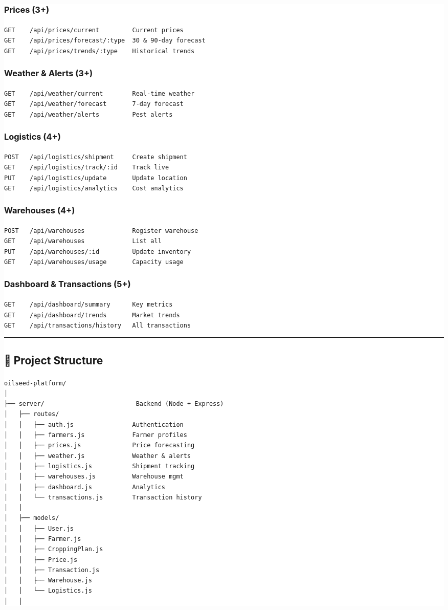 ### Prices (3+)
```
GET    /api/prices/current         Current prices
GET    /api/prices/forecast/:type  30 & 90-day forecast
GET    /api/prices/trends/:type    Historical trends
```

### Weather & Alerts (3+)
```
GET    /api/weather/current        Real-time weather
GET    /api/weather/forecast       7-day forecast
GET    /api/weather/alerts         Pest alerts
```

### Logistics (4+)
```
POST   /api/logistics/shipment     Create shipment
GET    /api/logistics/track/:id    Track live
PUT    /api/logistics/update       Update location
GET    /api/logistics/analytics    Cost analytics
```

### Warehouses (4+)
```
POST   /api/warehouses             Register warehouse
GET    /api/warehouses             List all
PUT    /api/warehouses/:id         Update inventory
GET    /api/warehouses/usage       Capacity usage
```

### Dashboard & Transactions (5+)
```
GET    /api/dashboard/summary      Key metrics
GET    /api/dashboard/trends       Market trends
GET    /api/transactions/history   All transactions
```

---

## 📁 Project Structure

```
oilseed-platform/
│
├── server/                         Backend (Node + Express)
│   ├── routes/
│   │   ├── auth.js                Authentication
│   │   ├── farmers.js             Farmer profiles
│   │   ├── prices.js              Price forecasting
│   │   ├── weather.js             Weather & alerts
│   │   ├── logistics.js           Shipment tracking
│   │   ├── warehouses.js          Warehouse mgmt
│   │   ├── dashboard.js           Analytics
│   │   └── transactions.js        Transaction history
│   │
│   ├── models/
│   │   ├── User.js
│   │   ├── Farmer.js
│   │   ├── CroppingPlan.js
│   │   ├── Price.js
│   │   ├── Transaction.js
│   │   ├── Warehouse.js
│   │   └── Logistics.js
│   │
```